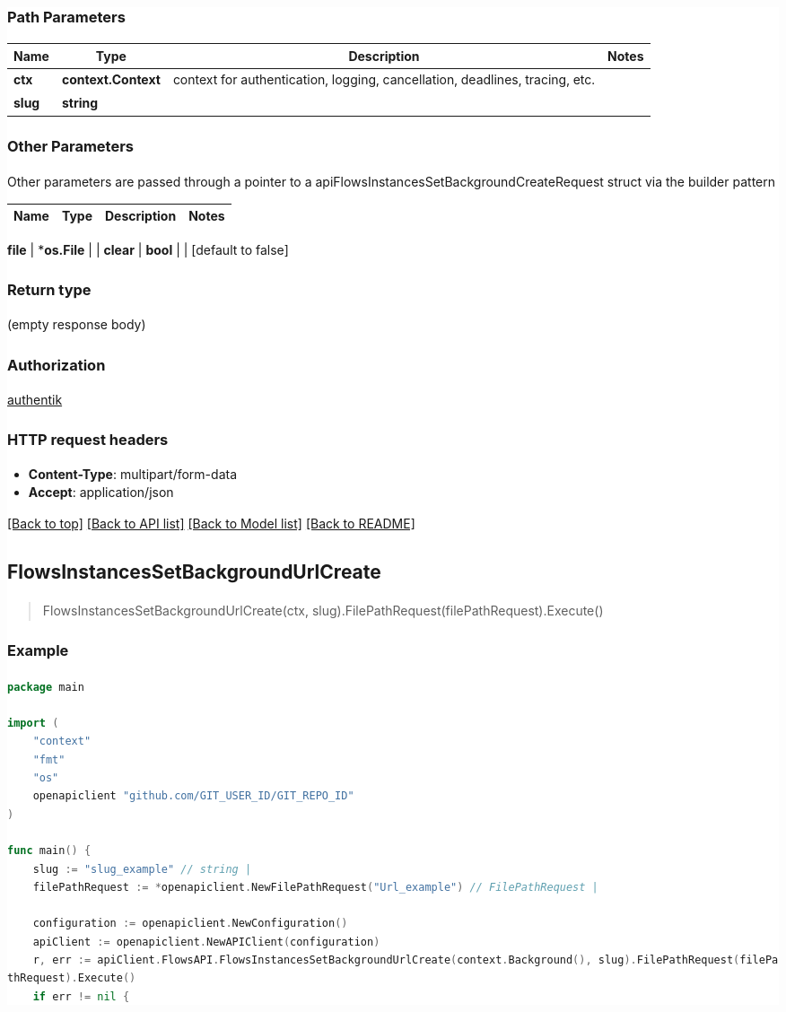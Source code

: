 ### Path Parameters


Name | Type | Description  | Notes
------------- | ------------- | ------------- | -------------
**ctx** | **context.Context** | context for authentication, logging, cancellation, deadlines, tracing, etc.
**slug** | **string** |  | 

### Other Parameters

Other parameters are passed through a pointer to a apiFlowsInstancesSetBackgroundCreateRequest struct via the builder pattern


Name | Type | Description  | Notes
------------- | ------------- | ------------- | -------------

 **file** | ***os.File** |  | 
 **clear** | **bool** |  | [default to false]

### Return type

 (empty response body)

### Authorization

[authentik](../README.md#authentik)

### HTTP request headers

- **Content-Type**: multipart/form-data
- **Accept**: application/json

[[Back to top]](#) [[Back to API list]](../README.md#documentation-for-api-endpoints)
[[Back to Model list]](../README.md#documentation-for-models)
[[Back to README]](../README.md)


## FlowsInstancesSetBackgroundUrlCreate

> FlowsInstancesSetBackgroundUrlCreate(ctx, slug).FilePathRequest(filePathRequest).Execute()





### Example

```go
package main

import (
	"context"
	"fmt"
	"os"
	openapiclient "github.com/GIT_USER_ID/GIT_REPO_ID"
)

func main() {
	slug := "slug_example" // string | 
	filePathRequest := *openapiclient.NewFilePathRequest("Url_example") // FilePathRequest | 

	configuration := openapiclient.NewConfiguration()
	apiClient := openapiclient.NewAPIClient(configuration)
	r, err := apiClient.FlowsAPI.FlowsInstancesSetBackgroundUrlCreate(context.Background(), slug).FilePathRequest(filePathRequest).Execute()
	if err != nil {
```